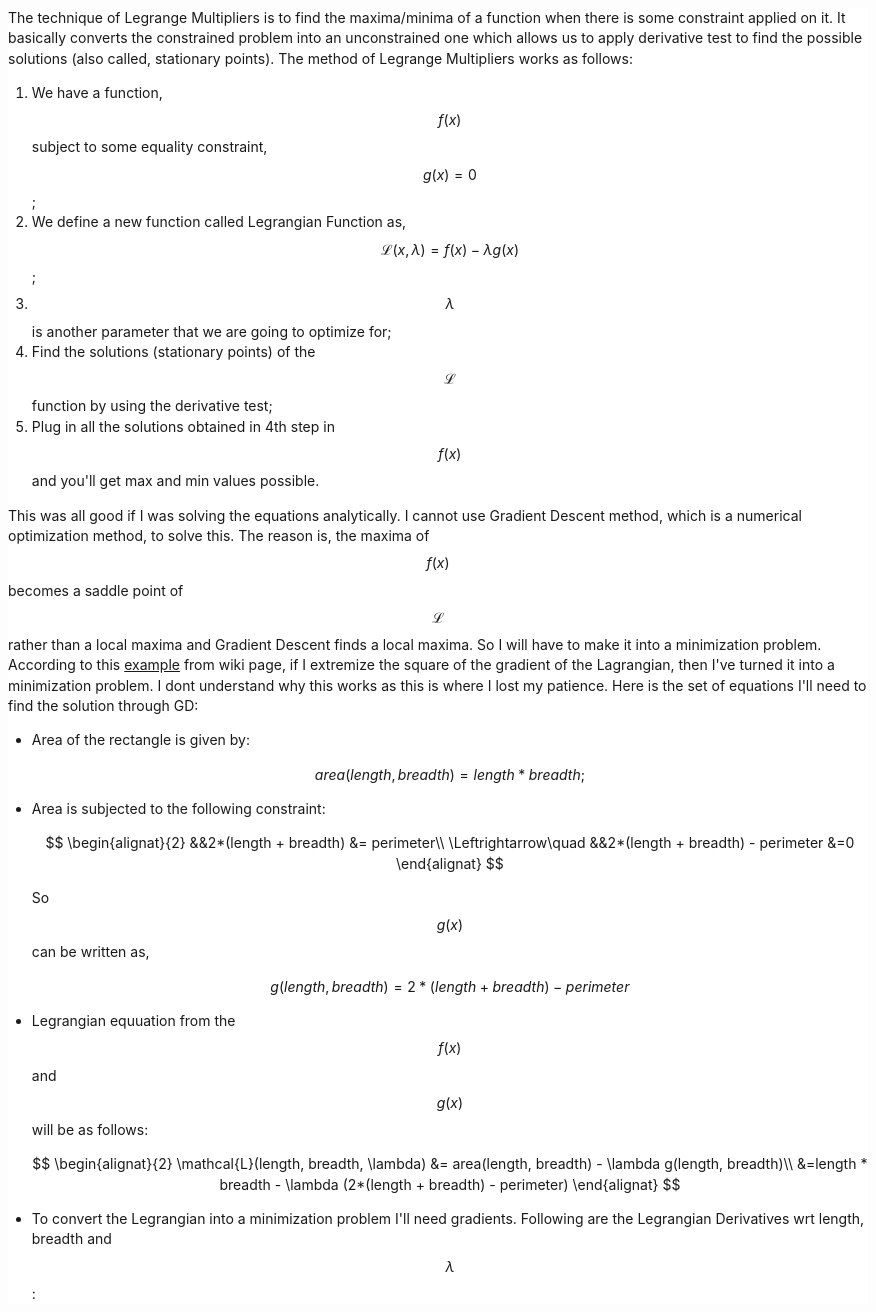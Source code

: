 The technique of Legrange Multipliers is to find the maxima/minima of a function when there is some constraint applied on it. It basically converts the constrained problem into an unconstrained one which allows us to apply derivative test to find the possible solutions (also called, stationary points). The method of Legrange Multipliers works as follows:

1. We have a function, $$f(x)$$ subject to some equality constraint, $$g(x) = 0$$;
2. We define a new function called Legrangian Function as, $$\mathcal{L}(x, \lambda) = f(x) - \lambda g(x)$$;
3. $$\lambda$$ is another parameter that we are going to optimize for;
4. Find the solutions (stationary points) of the $$\mathcal{L}$$ function by using the derivative test;
5. Plug in all the solutions obtained in 4th step in $$f(x)$$ and you'll get max and min values possible.

This was all good if I was solving the equations analytically. I cannot use Gradient Descent method, which is a numerical optimization method, to solve this. The reason is, the maxima of $$f(x)$$ becomes a saddle point of $$\mathcal{L}$$ rather than a local maxima and Gradient Descent finds a local maxima. So I will have to make it into a minimization problem. According to this [example](https://en.wikipedia.org/wiki/Lagrange_multiplier#Example_4:_Numerical_optimization) from wiki page, if I extremize the square of the gradient of the Lagrangian, then I've turned it into a minimization problem. I dont understand why this works as this is where I lost my patience. Here is the set of equations I'll need to find the solution through GD:

- Area of the rectangle is given by:

    $$ area(length, breadth) = length * breadth ;$$

- Area is subjected to the following constraint:

    $$
    \begin{alignat}{2}
        &&2*(length + breadth)
        &= perimeter\\
        \Leftrightarrow\quad
        &&2*(length + breadth) - perimeter
        &=0
    \end{alignat}
    $$

    So $$g(x)$$ can be written as,

    $$g(length, breadth) = 2*(length + breadth) - perimeter$$

- Legrangian equuation from the $$f(x)$$ and $$g(x)$$ will be as follows:

    $$
    \begin{alignat}{2}
        \mathcal{L}(length, breadth, \lambda)
        &= area(length, breadth) - \lambda g(length, breadth)\\
        &=length * breadth - \lambda (2*(length + breadth) - perimeter)
        \end{alignat}
    $$

- To convert the Legrangian into a minimization problem I'll need gradients. Following are the Legrangian Derivatives wrt length, breadth and $$\lambda$$:
